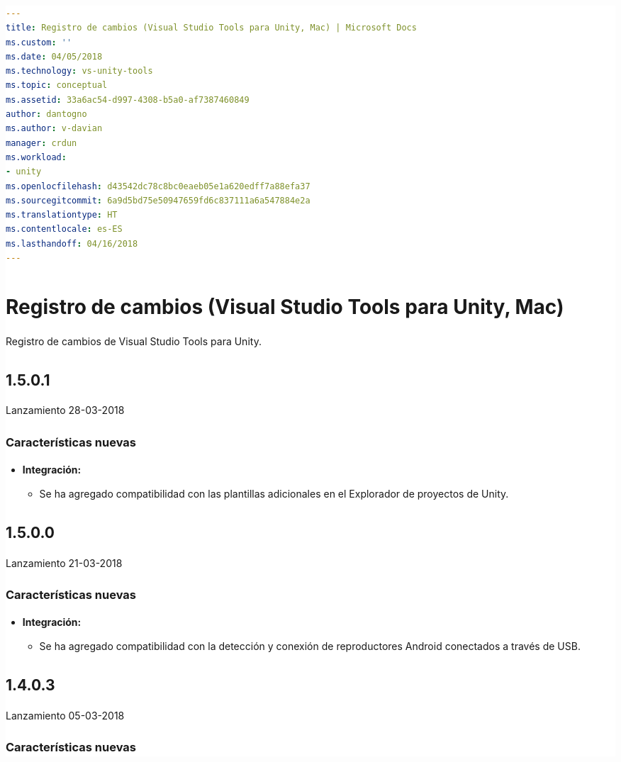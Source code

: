 ```yaml
---
title: Registro de cambios (Visual Studio Tools para Unity, Mac) | Microsoft Docs
ms.custom: ''
ms.date: 04/05/2018
ms.technology: vs-unity-tools
ms.topic: conceptual
ms.assetid: 33a6ac54-d997-4308-b5a0-af7387460849
author: dantogno
ms.author: v-davian
manager: crdun
ms.workload:
- unity
ms.openlocfilehash: d43542dc78c8bc0eaeb05e1a620edff7a88efa37
ms.sourcegitcommit: 6a9d5bd75e50947659fd6c837111a6a547884e2a
ms.translationtype: HT
ms.contentlocale: es-ES
ms.lasthandoff: 04/16/2018
---
```

# <a name="change-log-visual-studio-tools-for-unity-mac"></a>Registro de cambios (Visual Studio Tools para Unity, Mac)
Registro de cambios de Visual Studio Tools para Unity.

## <a name="1501"></a>1.5.0.1
 Lanzamiento 28-03-2018
 
### <a name="new-features"></a>Características nuevas

-   **Integración:**

    -   Se ha agregado compatibilidad con las plantillas adicionales en el Explorador de proyectos de Unity.

## <a name="1500"></a>1.5.0.0
 Lanzamiento 21-03-2018
 
### <a name="new-features"></a>Características nuevas

-   **Integración:**

    -   Se ha agregado compatibilidad con la detección y conexión de reproductores Android conectados a través de USB.

## <a name="1403"></a>1.4.0.3
 Lanzamiento 05-03-2018
 
### <a name="new-features"></a>Características nuevas
